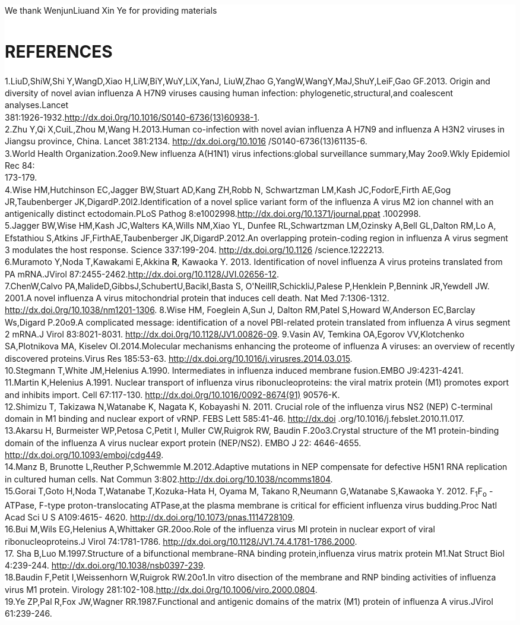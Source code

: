 We thank WenjunLiuand Xin Ye for providing materials

# REFERENCES

1.LiuD,ShiW,Shi Y,WangD,Xiao H,LiW,BiY,WuY,LiX,YanJ, LiuW,Zhao G,YangW,WangY,MaJ,ShuY,LeiF,Gao GF.2013. Origin and diversity of novel avian influenza A H7N9 viruses causing human infection: phylogenetic,structural,and coalescent analyses.Lancet   
381:1926-1932.http://dx.doi.0rg/10.1016/S0140-6736(13)60938-1.   
2.Zhu Y,Qi X,CuiL,Zhou M,Wang H.2013.Human co-infection with novel avian influenza A H7N9 and influenza A H3N2 viruses in Jiangsu province, China. Lancet 381:2134. http://dx.doi.org/10.1016 /S0140-6736(13)61135-6.   
3.World Health Organization.2oo9.New influenza A(H1N1) virus infections:global surveillance summary,May 2oo9.Wkly Epidemiol Rec 84:   
173-179.   
4.Wise HM,Hutchinson EC,Jagger BW,Stuart AD,Kang ZH,Robb N, Schwartzman LM,Kash JC,FodorE,Firth AE,Gog JR,Taubenberger JK,DigardP.20l2.Identification of a novel splice variant form of the influenza A virus M2 ion channel with an antigenically distinct ectodomain.PLoS Pathog 8:e1002998.http://dx.doi.org/10.1371/journal.ppat .1002998.   
5.Jagger BW,Wise HM,Kash JC,Walters KA,Wills NM,Xiao YL, Dunfee RL,Schwartzman LM,Ozinsky A,Bell GL,Dalton RM,Lo A, Efstathiou S,Atkins JF,FirthAE,Taubenberger JK,DigardP.2012.An overlapping protein-coding region in influenza A virus segment 3 modulates the host response. Science 337:199-204. http://dx.doi.org/10.1126 /science.1222213.   
6.Muramoto Y,Noda T,Kawakami E,Akkina $\mathbf { R } ,$ Kawaoka Y. 2013. Identification of novel influenza A virus proteins translated from PA mRNA.JVirol 87:2455-2462.http://dx.doi.org/10.1128/JVI.02656-12.   
7.ChenW,Calvo PA,MalideD,GibbsJ,SchubertU,BacikI,Basta S, O'NeillR,SchickliJ,Palese P,Henklein P,Bennink JR,Yewdell JW. 2001.A novel influenza A virus mitochondrial protein that induces cell death. Nat Med 7:1306-1312. http://dx.doi.0rg/10.1038/nm1201-1306. 8.Wise HM, Foeglein A,Sun J, Dalton RM,Patel S,Howard W,Anderson EC,Barclay Ws,Digard P.20o9.A complicated message: identification of a novel PBl-related protein translated from influenza A virus segment 2 mRNA.J Virol 83:8021-8031. http://dx.doi.0rg/10.1128/JV1.00826-09. 9.Vasin AV, Temkina OA,Egorov VV,Klotchenko SA,Plotnikova MA, Kiselev OI.2014.Molecular mechanisms enhancing the proteome of influenza A viruses: an overview of recently discovered proteins.Virus Res 185:53-63. http://dx.doi.org/10.1016/j.virusres.2014.03.015.   
10.Stegmann T,White JM,Helenius A.1990. Intermediates in influenza induced membrane fusion.EMBO J9:4231-4241.   
11.Martin K,Helenius A.1991. Nuclear transport of influenza virus ribonucleoproteins: the viral matrix protein (M1) promotes export and inhibits import. Cell 67:117-130. http://dx.doi.0rg/10.1016/0092-8674(91) 90576-K.   
12.Shimizu T, Takizawa N,Watanabe K, Nagata K, Kobayashi N. 2011. Crucial role of the influenza virus NS2 (NEP) C-terminal domain in M1 binding and nuclear export of vRNP. FEBS Lett 585:41-46. http://dx.doi .org/10.1016/j.febslet.2010.11.017.   
13.Akarsu H, Burmeister WP,Petosa C,Petit I, Muller CW,Ruigrok RW, Baudin F.20o3.Crystal structure of the M1 protein-binding domain of the influenza A virus nuclear export protein (NEP/NS2). EMBO J 22: 4646-4655. http://dx.doi.org/10.1093/emboj/cdg449.   
14.Manz B, Brunotte L,Reuther P,Schwemmle M.2012.Adaptive mutations in NEP compensate for defective H5N1 RNA replication in cultured human cells. Nat Commun 3:802.http://dx.doi.org/10.1038/ncomms1804.   
15.Gorai T,Goto H,Noda T,Watanabe T,Kozuka-Hata H, Oyama M, Takano R,Neumann G,Watanabe S,Kawaoka Y. 2012. $\mathrm { F _ { 1 } F _ { o } }$ -ATPase, F-type proton-translocating ATPase,at the plasma membrane is critical for efficient influenza virus budding.Proc Natl Acad Sci U S A109:4615- 4620. http://dx.doi.org/10.1073/pnas.1114728109.   
16.Bui M,Wils EG,Helenius A,Whittaker GR.20oo.Role of the influenza virus Ml protein in nuclear export of viral ribonucleoproteins.J Virol 74:1781-1786. http://dx.doi.org/10.1128/JV1.74.4.1781-1786.2000.   
17. Sha B,Luo M.1997.Structure of a bifunctional membrane-RNA binding protein,influenza virus matrix protein M1.Nat Struct Biol 4:239-244. http://dx.doi.org/10.1038/nsb0397-239.   
18.Baudin F,Petit I,Weissenhorn W,Ruigrok RW.20o1.In vitro disection of the membrane and RNP binding activities of influenza virus M1 protein. Virology 281:102-108.http://dx.doi.0rg/10.1006/viro.2000.0804.   
19.Ye ZP,Pal R,Fox JW,Wagner RR.1987.Functional and antigenic domains of the matrix (M1) protein of influenza A virus.JVirol 61:239-246.   